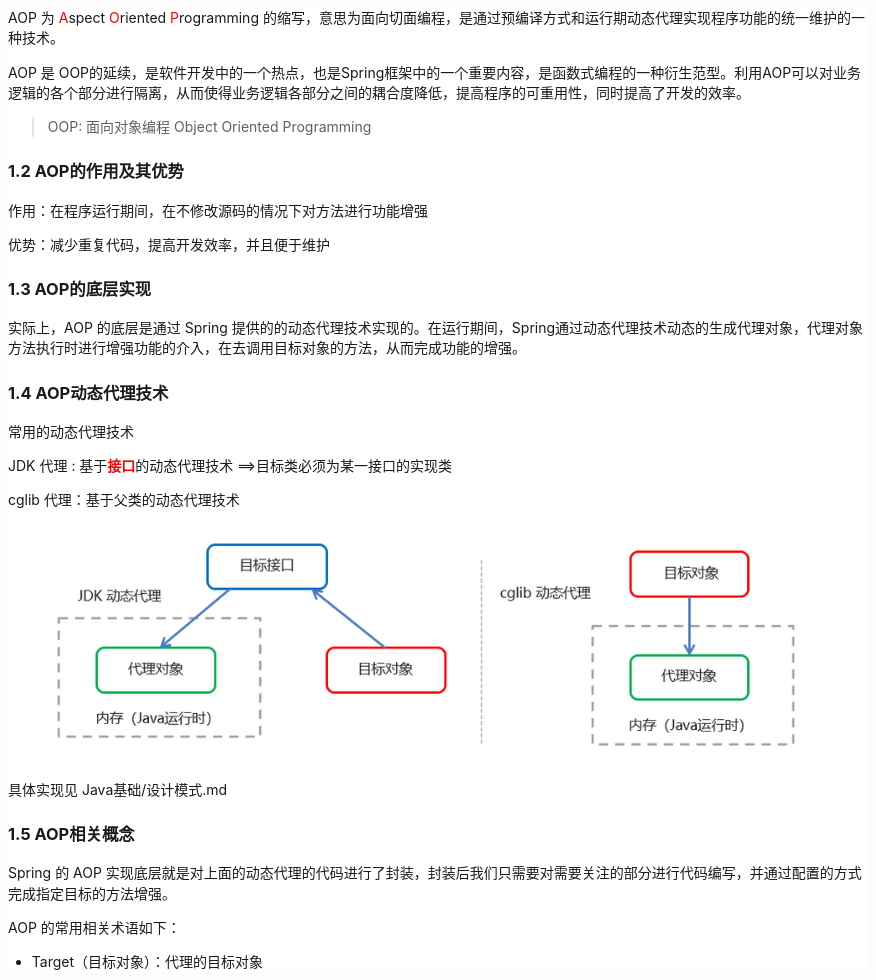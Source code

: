 AOP 为 <span style="color:red;">A</span>spect <span style="color:red;">O</span>riented <span style="color:red;">P</span>rogramming 的缩写，意思为面向切面编程，是通过预编译方式和运行期动态代理实现程序功能的统一维护的一种技术。

AOP 是 OOP的延续，是软件开发中的一个热点，也是Spring框架中的一个重要内容，是函数式编程的一种衍生范型。利用AOP可以对业务逻辑的各个部分进行隔离，从而使得业务逻辑各部分之间的耦合度降低，提高程序的可重用性，同时提高了开发的效率。

> OOP: 面向对象编程 Object Oriented Programming



### 1.2 AOP的作用及其优势

作用：在程序运行期间，在不修改源码的情况下对方法进行功能增强

优势：减少重复代码，提高开发效率，并且便于维护



### 1.3 AOP的底层实现

实际上，AOP 的底层是通过 Spring 提供的的动态代理技术实现的。在运行期间，Spring通过动态代理技术动态的生成代理对象，代理对象方法执行时进行增强功能的介入，在去调用目标对象的方法，从而完成功能的增强。



### 1.4 AOP动态代理技术



常用的动态代理技术

JDK 代理 : 基于<span style="color:red;font-weight:bold">接口</span>的动态代理技术 ==>目标类必须为某一接口的实现类

cglib 代理：基于父类的动态代理技术

![动态代理技术](img/Spring/动态代理技术.png)

具体实现见	Java基础/设计模式.md



### 1.5 AOP相关概念

Spring 的 AOP 实现底层就是对上面的动态代理的代码进行了封装，封装后我们只需要对需要关注的部分进行代码编写，并通过配置的方式完成指定目标的方法增强。

 AOP 的常用相关术语如下：

- Target（目标对象）：代理的目标对象
